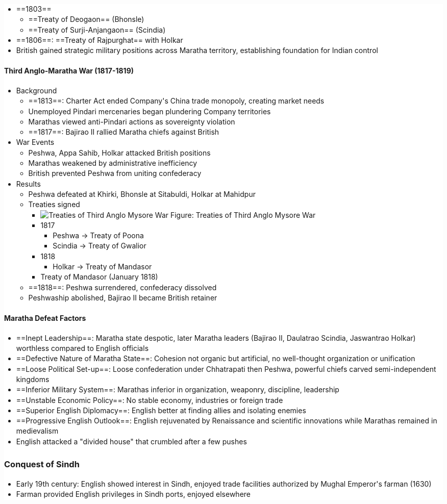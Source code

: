- ==1803==
	- ==Treaty of Deogaon== (Bhonsle)
	- ==Treaty of Surji-Anjangaon== (Scindia)
- ==1806==: ==Treaty of Rajpurghat== with Holkar
- British gained strategic military positions across Maratha territory, establishing foundation for Indian control

#### Third Anglo-Maratha War (1817-1819)

- Background
	- ==1813==: Charter Act ended Company's China trade monopoly, creating market needs
	- Unemployed Pindari mercenaries began plundering Company territories
	- Marathas viewed anti-Pindari actions as sovereignty violation
	- ==1817==: Bajirao II rallied Maratha chiefs against British
- War Events
	- Peshwa, Appa Sahib, Holkar attacked British positions
	- Marathas weakened by administrative inefficiency
	- British prevented Peshwa from uniting confederacy
- Results
	- Peshwa defeated at Khirki, Bhonsle at Sitabuldi, Holkar at Mahidpur
	- Treaties signed
		- ![Treaties of Third Anglo Mysore War](https://publish-01.obsidian.md/access/666ead5b926a231c838f693ada3fdc0a/Images/Treaties%20of%20Third%20Anglo%20Mysore%20War.jpeg)
			Figure: Treaties of Third Anglo Mysore War
		- 1817
			- Peshwa → Treaty of Poona
			- Scindia → Treaty of Gwalior
		- 1818
			- Holkar → Treaty of Mandasor
		- Treaty of Mandasor (January 1818)
	- ==1818==: Peshwa surrendered, confederacy dissolved
	- Peshwaship abolished, Bajirao II became British retainer

#### Maratha Defeat Factors

- ==Inept Leadership==: Maratha state despotic, later Maratha leaders (Bajirao II, Daulatrao Scindia, Jaswantrao Holkar) worthless compared to English officials
- ==Defective Nature of Maratha State==: Cohesion not organic but artificial, no well-thought organization or unification
- ==Loose Political Set-up==: Loose confederation under Chhatrapati then Peshwa, powerful chiefs carved semi-independent kingdoms
- ==Inferior Military System==: Marathas inferior in organization, weaponry, discipline, leadership
- ==Unstable Economic Policy==: No stable economy, industries or foreign trade
- ==Superior English Diplomacy==: English better at finding allies and isolating enemies
- ==Progressive English Outlook==: English rejuvenated by Renaissance and scientific innovations while Marathas remained in medievalism
- English attacked a "divided house" that crumbled after a few pushes

### Conquest of Sindh

- Early 19th century: English showed interest in Sindh, enjoyed trade facilities authorized by Mughal Emperor's farman (1630)
- Farman provided English privileges in Sindh ports, enjoyed elsewhere
